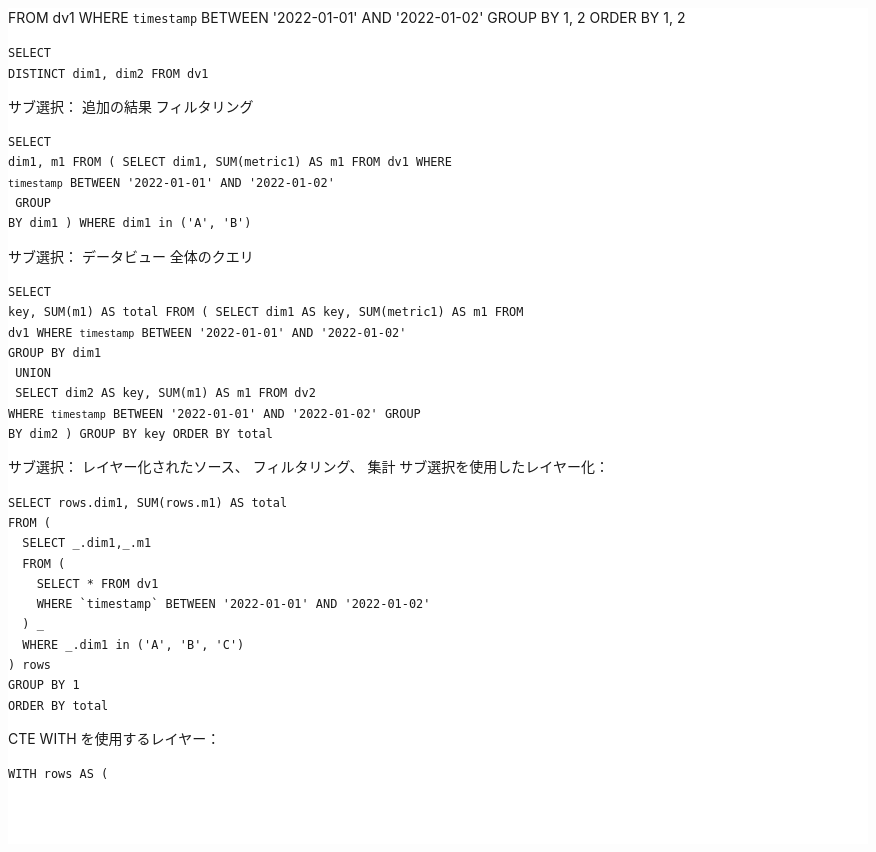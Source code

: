 FROM dv1
WHERE `timestamp` BETWEEN '2022-01-01' AND '2022-01-02'
GROUP BY 1, 2
ORDER BY 1, 2</code></pre>
                <pre><code>SELECT DISTINCT dim1, dim2
FROM dv1</code></pre>
            </td>
        </tr>
        <tr>
            <td>サブ選択：
追加の結果
フィルタリング </td>
            <td>
                <pre><code>SELECT dim1, m1
FROM (
  SELECT dim1, SUM(metric1) AS m1
  FROM dv1
  WHERE `timestamp` BETWEEN '2022-01-01' AND '2022-01-02'</br>  GROUP BY dim1
)
WHERE dim1 in ('A', 'B')</code></pre>
            </td>
        </tr>
        <tr>
            <td>サブ選択：
データビュー
全体のクエリ </td>
            <td>
                <pre><code>SELECT key, SUM(m1) AS total
FROM (
  SELECT dim1 AS key, SUM(metric1) AS m1
  FROM dv1
  WHERE `timestamp` BETWEEN '2022-01-01' AND '2022-01-02'
  GROUP BY dim1
<br>
  UNION
<br>
  SELECT dim2 AS key, SUM(m1) AS m1
  FROM dv2
  WHERE `timestamp` BETWEEN '2022-01-01' AND '2022-01-02'
  GROUP BY dim2
)
GROUP BY key
ORDER BY total</code></pre>
            </td>
        </tr>
        <tr>
            <td>サブ選択：
レイヤー化されたソース、
フィルタリング、
集計 </td>
            <td>サブ選択を使用したレイヤー化：
<pre><code>SELECT rows.dim1, SUM(rows.m1) AS total
FROM (
  SELECT _.dim1,_.m1
  FROM (
    SELECT * FROM dv1
    WHERE `timestamp` BETWEEN '2022-01-01' AND '2022-01-02'
  ) _
  WHERE _.dim1 in ('A', 'B', 'C')
) rows
GROUP BY 1
ORDER BY total</code></pre>
CTE WITH を使用するレイヤー：
<pre><code>WITH rows AS (